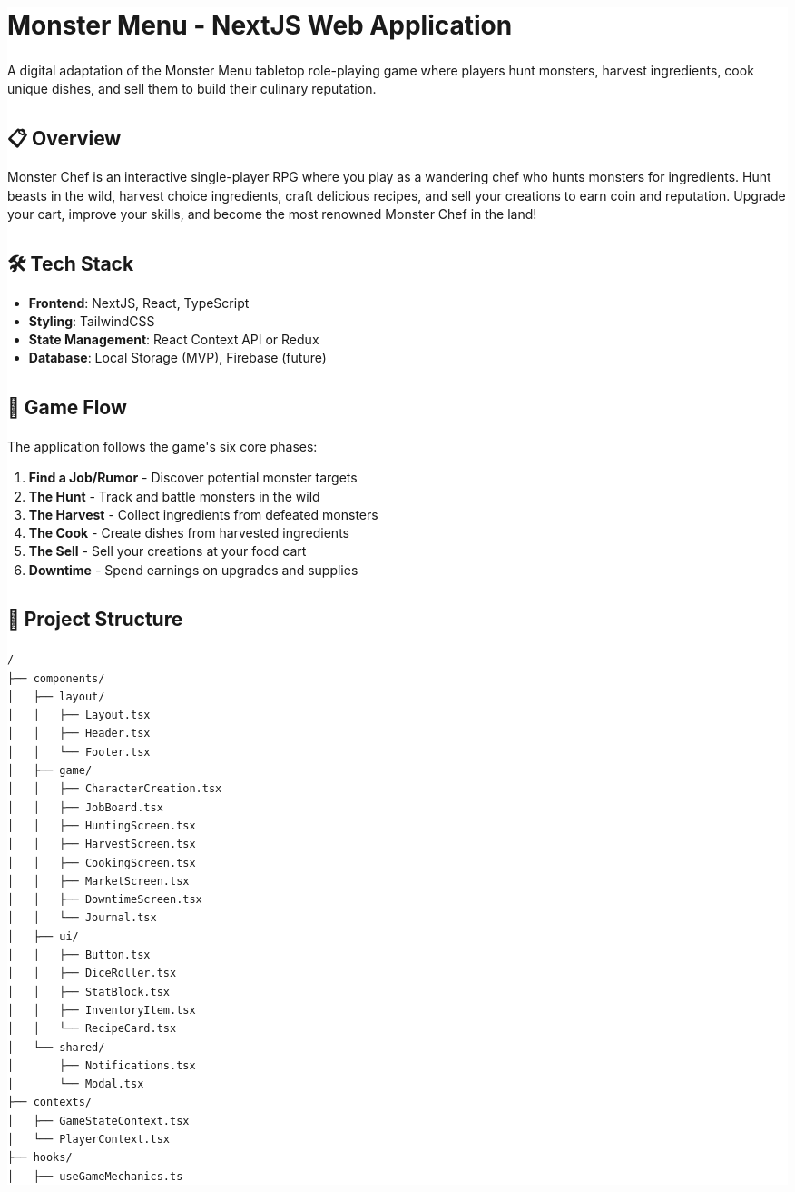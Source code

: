 # Monster Menu - NextJS Web Application

A digital adaptation of the Monster Menu tabletop role-playing game where players hunt monsters, harvest ingredients, cook unique dishes, and sell them to build their culinary reputation.

## 📋 Overview

Monster Chef is an interactive single-player RPG where you play as a wandering chef who hunts monsters for ingredients. Hunt beasts in the wild, harvest choice ingredients, craft delicious recipes, and sell your creations to earn coin and reputation. Upgrade your cart, improve your skills, and become the most renowned Monster Chef in the land!

## 🛠️ Tech Stack

- **Frontend**: NextJS, React, TypeScript
- **Styling**: TailwindCSS
- **State Management**: React Context API or Redux
- **Database**: Local Storage (MVP), Firebase (future)

## 🔄 Game Flow

The application follows the game's six core phases:

1. **Find a Job/Rumor** - Discover potential monster targets
2. **The Hunt** - Track and battle monsters in the wild
3. **The Harvest** - Collect ingredients from defeated monsters
4. **The Cook** - Create dishes from harvested ingredients
5. **The Sell** - Sell your creations at your food cart
6. **Downtime** - Spend earnings on upgrades and supplies

## 📁 Project Structure

```
/
├── components/
│   ├── layout/
│   │   ├── Layout.tsx
│   │   ├── Header.tsx
│   │   └── Footer.tsx
│   ├── game/
│   │   ├── CharacterCreation.tsx
│   │   ├── JobBoard.tsx
│   │   ├── HuntingScreen.tsx
│   │   ├── HarvestScreen.tsx
│   │   ├── CookingScreen.tsx
│   │   ├── MarketScreen.tsx
│   │   ├── DowntimeScreen.tsx
│   │   └── Journal.tsx
│   ├── ui/
│   │   ├── Button.tsx
│   │   ├── DiceRoller.tsx
│   │   ├── StatBlock.tsx
│   │   ├── InventoryItem.tsx
│   │   └── RecipeCard.tsx
│   └── shared/
│       ├── Notifications.tsx
│       └── Modal.tsx
├── contexts/
│   ├── GameStateContext.tsx
│   └── PlayerContext.tsx
├── hooks/
│   ├── useGameMechanics.ts
```